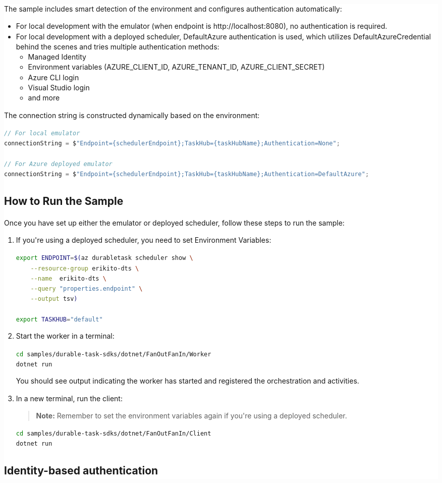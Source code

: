 The sample includes smart detection of the environment and configures authentication automatically:

- For local development with the emulator (when endpoint is http://localhost:8080), no authentication is required.
- For local development with a deployed scheduler, DefaultAzure authentication is used, which utilizes DefaultAzureCredential behind the scenes and tries multiple authentication methods:
  - Managed Identity
  - Environment variables (AZURE_CLIENT_ID, AZURE_TENANT_ID, AZURE_CLIENT_SECRET)
  - Azure CLI login
  - Visual Studio login
  - and more

The connection string is constructed dynamically based on the environment:
```csharp
// For local emulator
connectionString = $"Endpoint={schedulerEndpoint};TaskHub={taskHubName};Authentication=None";

// For Azure deployed emulator
connectionString = $"Endpoint={schedulerEndpoint};TaskHub={taskHubName};Authentication=DefaultAzure";
```

## How to Run the Sample

Once you have set up either the emulator or deployed scheduler, follow these steps to run the sample:

1.  If you're using a deployed scheduler, you need to set Environment Variables:
    ```bash
    export ENDPOINT=$(az durabletask scheduler show \
        --resource-group erikito-dts \
        --name  erikito-dts \
        --query "properties.endpoint" \
        --output tsv)

    export TASKHUB="default"
    ```

1. Start the worker in a terminal:
    ```bash
    cd samples/durable-task-sdks/dotnet/FanOutFanIn/Worker
    dotnet run
    ```
    You should see output indicating the worker has started and registered the orchestration and activities.

1. In a new terminal, run the client:
    > **Note:** Remember to set the environment variables again if you're using a deployed scheduler. 

    ```bash
    cd samples/durable-task-sdks/dotnet/FanOutFanIn/Client
    dotnet run
    ```

## Identity-based authentication
